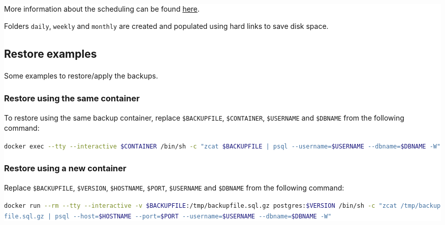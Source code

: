 More information about the scheduling can be found
[here](http://godoc.org/github.com/robfig/cron#hdr-Predefined_schedules).

Folders `daily`, `weekly` and `monthly` are created and populated using hard links to
save disk space.

## Restore examples

Some examples to restore/apply the backups.

### Restore using the same container

To restore using the same backup container, replace `$BACKUPFILE`, `$CONTAINER`,
`$USERNAME` and `$DBNAME` from the following command:

```sh
docker exec --tty --interactive $CONTAINER /bin/sh -c "zcat $BACKUPFILE | psql --username=$USERNAME --dbname=$DBNAME -W"
```

### Restore using a new container

Replace `$BACKUPFILE`, `$VERSION`, `$HOSTNAME`, `$PORT`, `$USERNAME` and `$DBNAME` from
the following command:

```sh
docker run --rm --tty --interactive -v $BACKUPFILE:/tmp/backupfile.sql.gz postgres:$VERSION /bin/sh -c "zcat /tmp/backupfile.sql.gz | psql --host=$HOSTNAME --port=$PORT --username=$USERNAME --dbname=$DBNAME -W"
```
